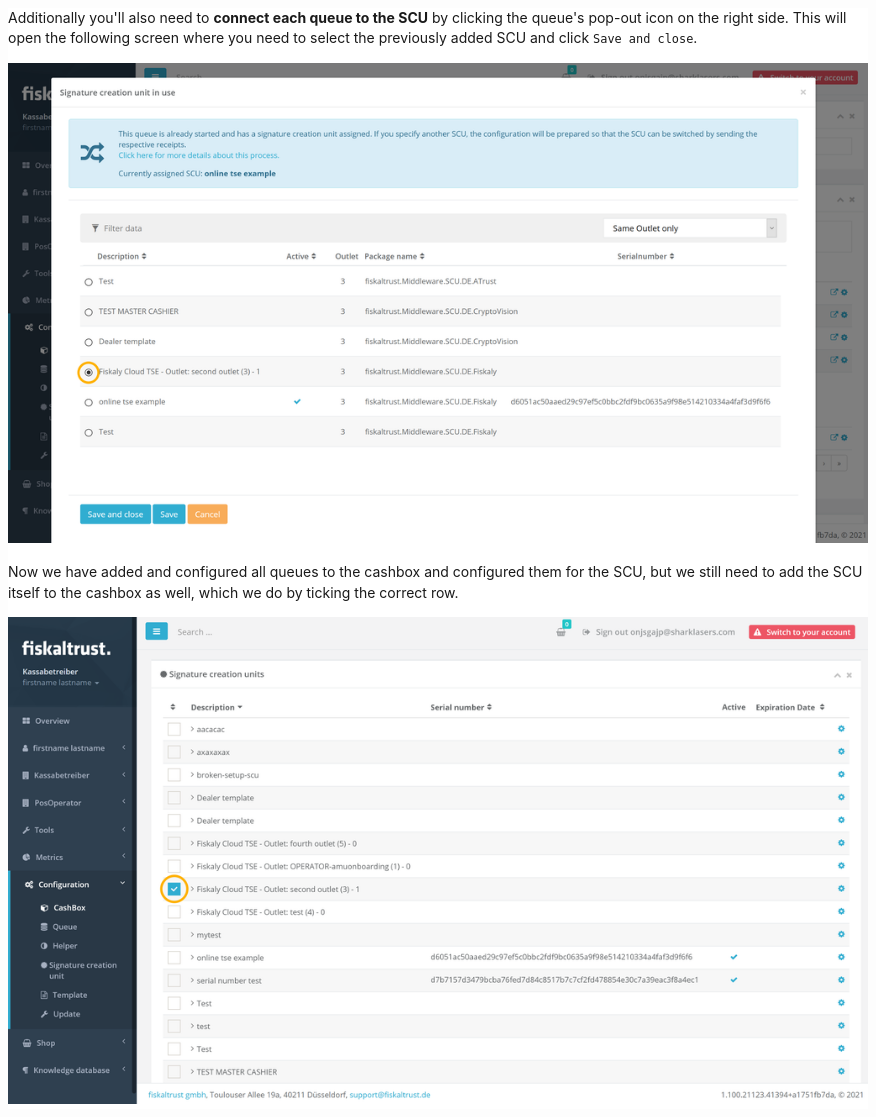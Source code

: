 Additionally you'll also need to **connect each queue to the SCU** by clicking the queue's pop-out icon on the right side. This will open the following  screen where you need to select the previously added SCU and click `Save and close`.

![](../images/connect-scu.png)



Now we have added and configured all queues to the cashbox and configured them for the SCU, but we still need to add the SCU itself to the cashbox as well, which we do by ticking  the correct row.

![](../images/select-scu.png)
